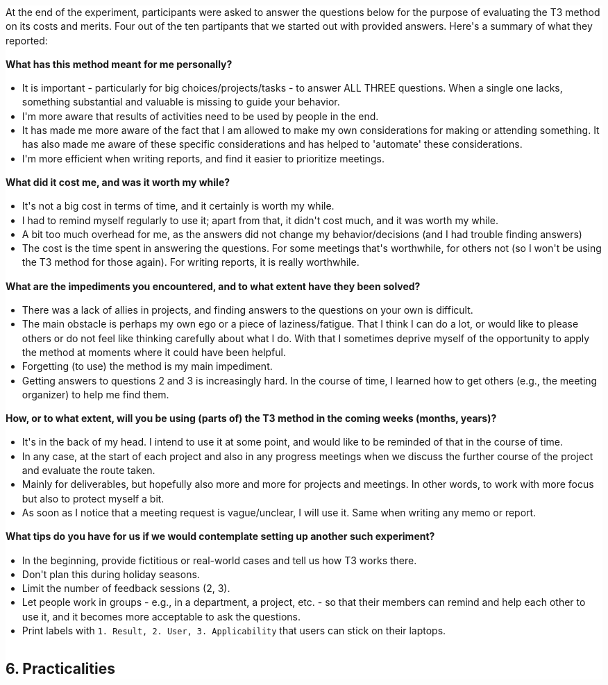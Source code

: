 At the end of the experiment, participants were asked to answer the questions below for the purpose of evaluating the T3 method on its costs and merits. Four out of the ten partipants that we started out with provided answers. Here's a summary of what they reported:

**What has this method meant for me personally?**
- It is important - particularly for big choices/projects/tasks - to answer ALL THREE questions. When a single one lacks, something substantial and valuable is missing to guide your behavior.
- I'm more aware that results of activities need to be used by people in the end.
- It has made me more aware of the fact that I am allowed to make my own considerations for making or attending something. It has also made me aware of these specific considerations and has helped to 'automate' these considerations.
- I'm more efficient when writing reports, and find it easier to prioritize meetings.

**What did it cost me, and was it worth my while?**
- It's not a big cost in terms of time, and it certainly is worth my while.
- I had to remind myself regularly to use it; apart from that, it didn't cost much, and it was worth my while.
- A bit too much overhead for me, as the answers did not change my behavior/decisions (and I had trouble finding answers)
- The cost is the time spent in answering the questions. For some meetings that's worthwhile, for others not (so I won't be using the T3 method for those again). For writing reports, it is really worthwhile.

**What are the impediments you encountered, and to what extent have they been solved?**
- There was a lack of allies in projects, and finding answers to the questions on your own is difficult.
- The main obstacle is perhaps my own ego or a piece of laziness/fatigue. That I think I can do a lot, or would like to please others or do not feel like thinking carefully about what I do. With that I sometimes deprive myself of the opportunity to apply the method at moments where it could have been helpful.
- Forgetting (to use) the method is my main impediment.
- Getting answers to questions 2 and 3 is increasingly hard. In the course of time, I learned how to get others (e.g., the meeting organizer) to help me find them. 

**How, or to what extent, will you be using (parts of) the T3 method in the coming weeks (months, years)?**
- It's in the back of my head. I intend to use it at some point, and would like to be reminded of that in the course of time.
- In any case, at the start of each project and also in any progress meetings when we discuss the further course of the project and evaluate the route taken.
- Mainly for deliverables, but hopefully also more and more for projects and meetings. In other words, to work with more focus but also to protect myself a bit.
- As soon as I notice that a meeting request is vague/unclear, I will use it. Same when writing any memo or report. 

**What tips do you have for us if we would contemplate setting up another such experiment?**
- In the beginning, provide fictitious or real-world cases and tell us how T3 works there.
- Don't plan this during holiday seasons.
- Limit the number of feedback sessions (2, 3).
- Let people work in groups - e.g., in a department, a project, etc. - so that their members can remind and help each other to use it, and it becomes more acceptable to ask the questions.
- Print labels with  `1. Result, 2. User, 3. Applicability` that users can stick on their laptops.

## 6. Practicalities
